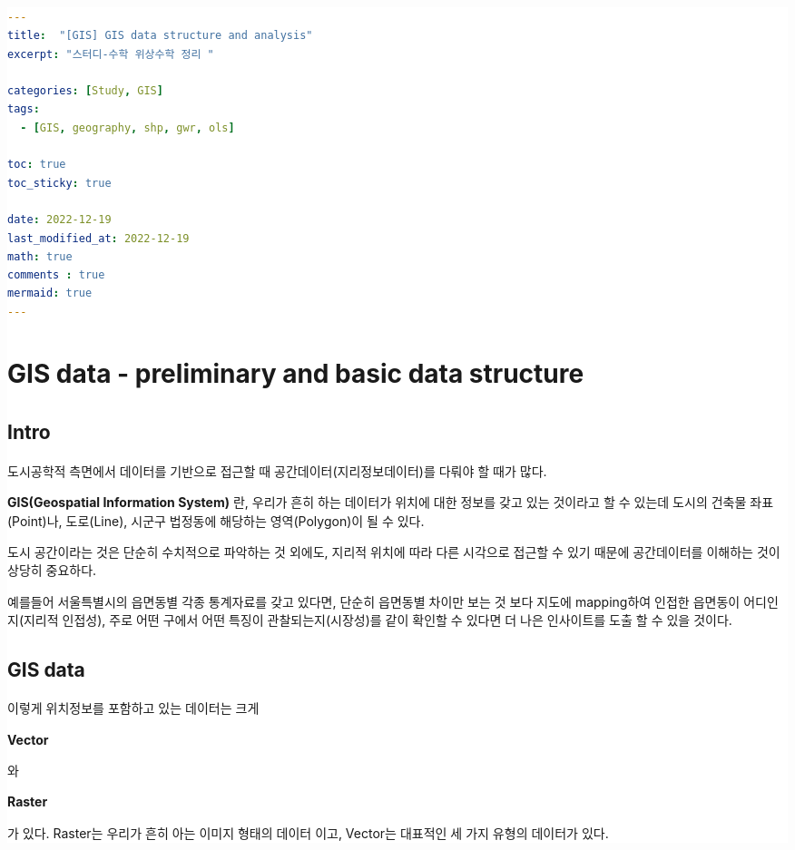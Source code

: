 ```yaml
---
title:  "[GIS] GIS data structure and analysis"
excerpt: "스터디-수학 위상수학 정리 "

categories: [Study, GIS]
tags:
  - [GIS, geography, shp, gwr, ols]

toc: true
toc_sticky: true
 
date: 2022-12-19
last_modified_at: 2022-12-19
math: true
comments : true
mermaid: true
---
```



# GIS data - preliminary and basic data structure

## Intro

도시공학적 측면에서 데이터를 기반으로 접근할 때 공간데이터(지리정보데이터)를 다뤄야 할 때가 많다.

__GIS(Geospatial Information System)__ 란, 우리가 흔히 하는 데이터가 위치에 대한 정보를 갖고 있는 것이라고 할 수 있는데 도시의 건축물 좌표(Point)나, 도로(Line), 시군구 법정동에 해당하는 영역(Polygon)이 될 수 있다.

도시 공간이라는 것은 단순히 수치적으로 파악하는 것 외에도, 지리적 위치에 따라 다른 시각으로 접근할 수 있기 때문에 공간데이터를 이해하는 것이 상당히 중요하다.

예를들어 서울특별시의 읍면동별 각종 통계자료를 갖고 있다면, 단순히 읍면동별 차이만 보는 것 보다 지도에 mapping하여 인접한 읍면동이 어디인지(지리적 인접성), 주로 어떤 구에서 어떤 특징이 관찰되는지(시장성)를 같이 확인할 수 있다면 더 나은 인사이트를 도출 할 수 있을 것이다.


## GIS data
이렇게 위치정보를 포함하고 있는 데이터는 크게 

__Vector__ 

와 

__Raster__ 

가 있다. Raster는 우리가 흔히 아는 이미지 형태의 데이터 이고, Vector는 대표적인 세 가지 유형의 데이터가 있다.
